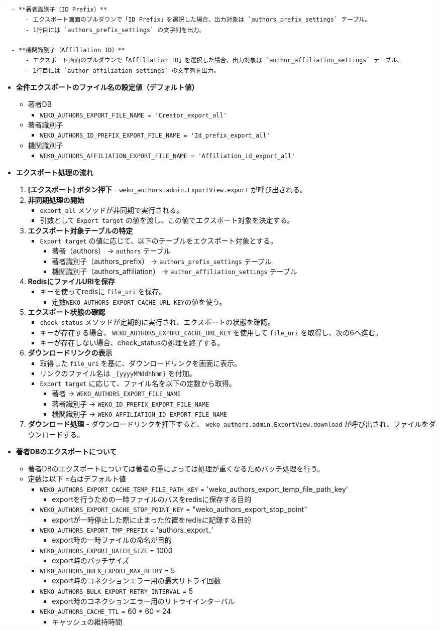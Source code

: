       - **著者識別子（ID Prefix）**
          - エクスポート画面のプルダウンで「ID Prefix」を選択した場合、出力対象は `authors_prefix_settings` テーブル。
          - 1行目には `authors_prefix_settings` の文字列を出力。

      - **機関識別子（Affiliation ID）**
          - エクスポート画面のプルダウンで「Affiliation ID」を選択した場合、出力対象は `author_affiliation_settings` テーブル。
          - 1行目には `author_affiliation_settings` の文字列を出力。

  - **全件エクスポートのファイル名の設定値（デフォルト値）**
      - 著者DB
          - `WEKO_AUTHORS_EXPORT_FILE_NAME = 'Creator_export_all'`
      - 著者識別子
          - `WEKO_AUTHORS_ID_PREFIX_EXPORT_FILE_NAME = 'Id_prefix_export_all'`
      - 機関識別子
          - `WEKO_AUTHORS_AFFILIATION_EXPORT_FILE_NAME = 'Affiliation_id_export_all'`

  - **エクスポート処理の流れ**
      1. **[エクスポート] ボタン押下**
        - `weko_authors.admin.ExportView.export` が呼び出される。 
      2. **非同期処理の開始**
          - `export_all` メソッドが非同期で実行される。
          - 引数として `Export target` の値を渡し、この値でエクスポート対象を決定する。
      3. **エクスポート対象テーブルの特定**
          - `Export target` の値に応じて、以下のテーブルをエクスポート対象とする。
              - 著者（authors） → `authors` テーブル
              - 著者識別子（authors_prefix） → `authors_prefix_settings` テーブル
              - 機関識別子（authors_affiliation） → `author_affiliation_settings` テーブル
      4. **RedisにファイルURIを保存**
          - キーを使ってredisに `file_uri` を保存。
              - 定数`WEKO_AUTHORS_EXPORT_CACHE_URL_KEY`の値を使う。
      5. **エクスポート状態の確認**
          - `check_status` メソッドが定期的に実行され、エクスポートの状態を確認。
          - キーが存在する場合、 `WEKO_AUTHORS_EXPORT_CACHE_URL_KEY` を使用して `file_uri` を取得し、次の6へ進む。
          - キーが存在しない場合、check_statusの処理を終了する。
      6. **ダウンロードリンクの表示**
          - 取得した `file_uri` を基に、ダウンロードリンクを画面に表示。
          - リンクのファイル名は `_{yyyyMMddhhmm}` を付加。
          - `Export target` に応じて、ファイル名を以下の定数から取得。
              - 著者 → `WEKO_AUTHORS_EXPORT_FILE_NAME`
              - 著者識別子 → `WEKO_ID_PREFIX_EXPORT_FILE_NAME`
              - 機関識別子 → `WEKO_AFFILIATION_ID_EXPORT_FILE_NAME`
      7. **ダウンロード処理**
        - ダウンロードリンクを押下すると、 `weko_authors.admin.ExportView.download` が呼び出され、ファイルをダウンロードする。

  - **著者DBのエクスポートについて**
      - 著者DBのエクスポートについては著者の量によっては処理が重くなるためバッチ処理を行う。
      - 定数は以下 =右はデフォルト値
          - `WEKO_AUTHORS_EXPORT_CACHE_TEMP_FILE_PATH_KEY` = 'weko_authors_export_temp_file_path_key'
              - exportを行うための一時ファイルのパスをredisに保存する目的
          - `WEKO_AUTHORS_EXPORT_CACHE_STOP_POINT_KEY` = "weko_authors_export_stop_point"
              - exportが一時停止した際に止まった位置をredisに記録する目的
          - `WEKO_AUTHORS_EXPORT_TMP_PREFIX` = 'authors_export_'
              - export時の一時ファイルの命名が目的
          - `WEKO_AUTHORS_EXPORT_BATCH_SIZE` = 1000
              - export時のバッチサイズ
          - `WEKO_AUTHORS_BULK_EXPORT_MAX_RETRY` = 5
              - export時のコネクションエラー用の最大リトライ回数
          - `WEKO_AUTHORS_BULK_EXPORT_RETRY_INTERVAL` = 5
              - export時のコネクションエラー用のリトライインターバル
          - `WEKO_AUTHORS_CACHE_TTL` = 60 * 60 * 24
              - キャッシュの維持時間
